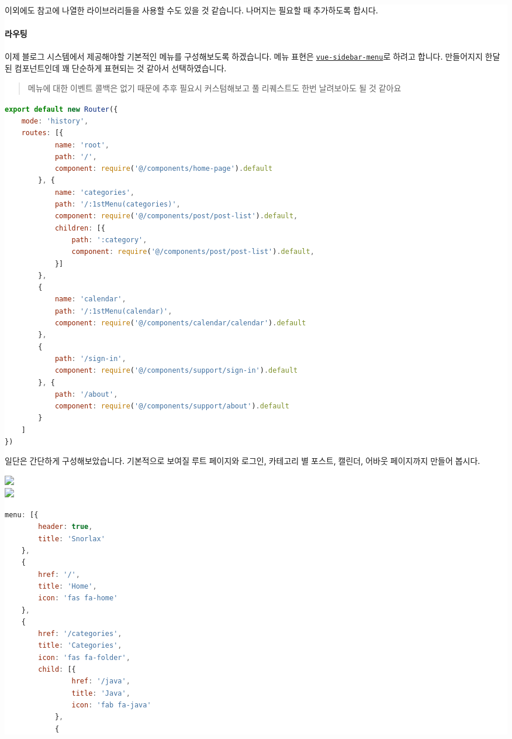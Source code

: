이외에도 참고에 나열한 라이브러리들을 사용할 수도 있을 것 같습니다. 나머지는 필요할 때 추가하도록 합시다.  

#### 라우팅  
이제 블로그 시스템에서 제공해야할 기본적인 메뉴를 구성해보도록 하겠습니다. 메뉴 표현은 [`vue-sidebar-menu`](https://github.com/yaminncco/vue-sidebar-menu)로 하려고 합니다. 만들어지지 한달 된 컴포넌트인데 꽤 단순하게 표현되는 것 같아서 선택하였습니다.

> 메뉴에 대한 이벤트 콜백은 없기 때문에 추후 필요시 커스텀해보고 풀 리퀘스트도 한번 날려보아도 될 것 같아요  

```js
export default new Router({
    mode: 'history',
    routes: [{
            name: 'root',
            path: '/',
            component: require('@/components/home-page').default
        }, {
            name: 'categories',
            path: '/:1stMenu(categories)',
            component: require('@/components/post/post-list').default,
            children: [{
                path: ':category',
                component: require('@/components/post/post-list').default,
            }]
        },
        {
            name: 'calendar',
            path: '/:1stMenu(calendar)',
            component: require('@/components/calendar/calendar').default
        },
        {
            path: '/sign-in',
            component: require('@/components/support/sign-in').default
        }, {
            path: '/about',
            component: require('@/components/support/about').default
        }
    ]
})
```

일단은 간단하게 구성해보았습니다. 기본적으로 보여질 루트 페이지와 로그인, 카테고리 별 포스트, 캘린더, 어바웃 페이지까지 만들어 봅시다.  

![](/images/snorlax-project/03.png)  
![](/images/snorlax-project/04.png)  

```js  
menu: [{
        header: true,
        title: 'Snorlax'
    },
    {
        href: '/',
        title: 'Home',
        icon: 'fas fa-home'
    },
    {
        href: '/categories',
        title: 'Categories',
        icon: 'fas fa-folder',
        child: [{
                href: '/java',
                title: 'Java',
                icon: 'fab fa-java'
            },
            {
```